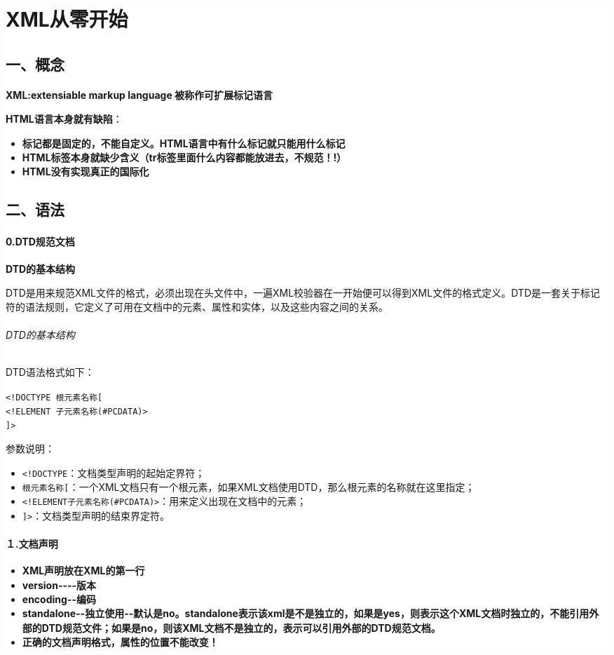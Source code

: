 



# XML从零开始



## 一、概念

**XML:extensiable markup language 被称作可扩展标记语言**

**HTML语言本身就有缺陷**：

- **标记都是固定的，不能自定义。HTML语言中有什么标记就只能用什么标记** 
- **HTML标签本身就缺少含义（tr标签里面什么内容都能放进去，不规范！!）**
- **HTML没有实现真正的国际化**



## 二、语法

#### 0.DTD规范文档

**DTD的基本结构**

DTD是用来规范XML文件的格式，必须出现在头文件中，一遍XML校验器在一开始便可以得到XML文件的格式定义。DTD是一套关于标记符的语法规则，它定义了可用在文档中的元素、属性和实体，以及这些内容之间的关系。



###### DTD的基本结构

DTD语法格式如下：

```
<!DOCTYPE 根元素名称[
<!ELEMENT 子元素名称(#PCDATA)>
]>
```

参数说明：

- `<!DOCTYPE`：文档类型声明的起始定界符；
- `根元素名称[`：一个XML文档只有一个根元素，如果XML文档使用DTD，那么根元素的名称就在这里指定；
- `<!ELEMENT子元素名称(#PCDATA)>`：用来定义出现在文档中的元素；
- `]>`：文档类型声明的结束界定符。









#### １.文档声明

- **XML声明放在XML的第一行**
- **version----版本**
- **encoding--编码**
- **standalone--独立使用--默认是no。standalone表示该xml是不是独立的，如果是yes，则表示这个XML文档时独立的，不能引用外部的DTD规范文件；如果是no，则该XML文档不是独立的，表示可以引用外部的DTD规范文档。**
- **正确的文档声明格式，属性的位置不能改变！**
